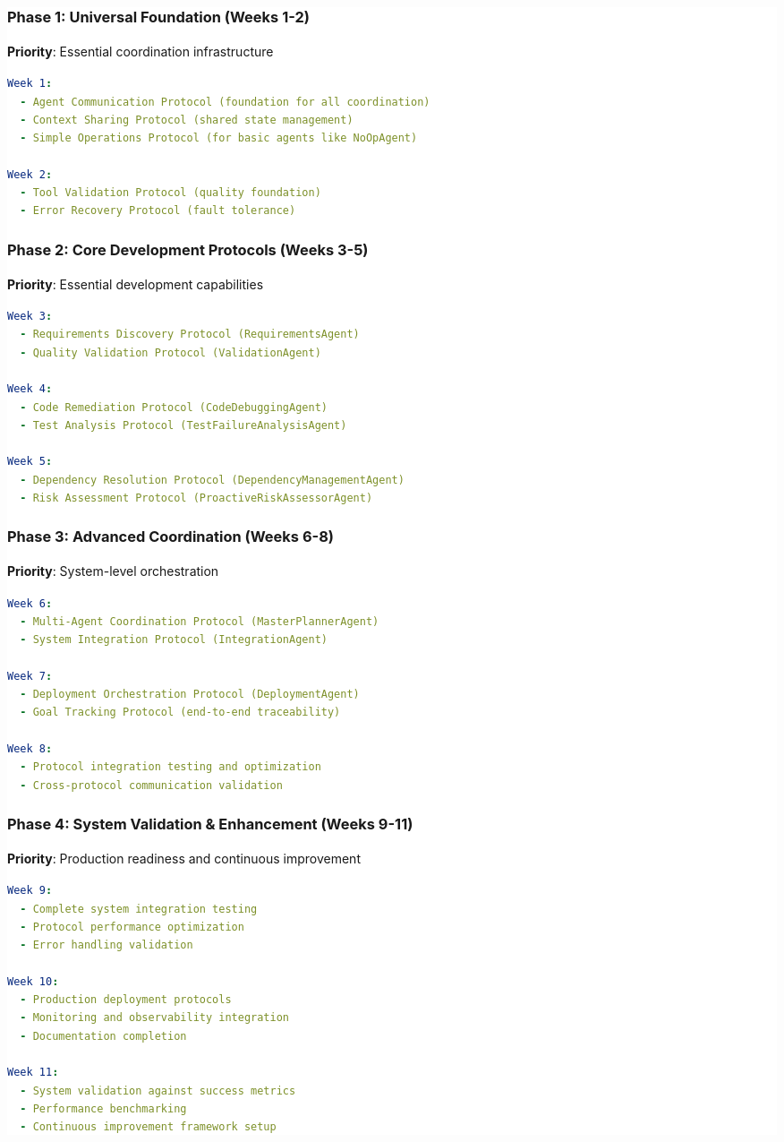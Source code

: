 ### Phase 1: Universal Foundation (Weeks 1-2)
**Priority**: Essential coordination infrastructure
```yaml
Week 1:
  - Agent Communication Protocol (foundation for all coordination)
  - Context Sharing Protocol (shared state management)
  - Simple Operations Protocol (for basic agents like NoOpAgent)

Week 2:
  - Tool Validation Protocol (quality foundation)
  - Error Recovery Protocol (fault tolerance)
```

### Phase 2: Core Development Protocols (Weeks 3-5)
**Priority**: Essential development capabilities
```yaml
Week 3:
  - Requirements Discovery Protocol (RequirementsAgent)
  - Quality Validation Protocol (ValidationAgent)

Week 4:
  - Code Remediation Protocol (CodeDebuggingAgent)
  - Test Analysis Protocol (TestFailureAnalysisAgent)

Week 5:
  - Dependency Resolution Protocol (DependencyManagementAgent)
  - Risk Assessment Protocol (ProactiveRiskAssessorAgent)
```

### Phase 3: Advanced Coordination (Weeks 6-8)
**Priority**: System-level orchestration
```yaml
Week 6:
  - Multi-Agent Coordination Protocol (MasterPlannerAgent)
  - System Integration Protocol (IntegrationAgent)

Week 7:
  - Deployment Orchestration Protocol (DeploymentAgent)
  - Goal Tracking Protocol (end-to-end traceability)

Week 8:
  - Protocol integration testing and optimization
  - Cross-protocol communication validation
```

### Phase 4: System Validation & Enhancement (Weeks 9-11)
**Priority**: Production readiness and continuous improvement
```yaml
Week 9:
  - Complete system integration testing
  - Protocol performance optimization
  - Error handling validation

Week 10:
  - Production deployment protocols
  - Monitoring and observability integration
  - Documentation completion

Week 11:
  - System validation against success metrics
  - Performance benchmarking
  - Continuous improvement framework setup
```
